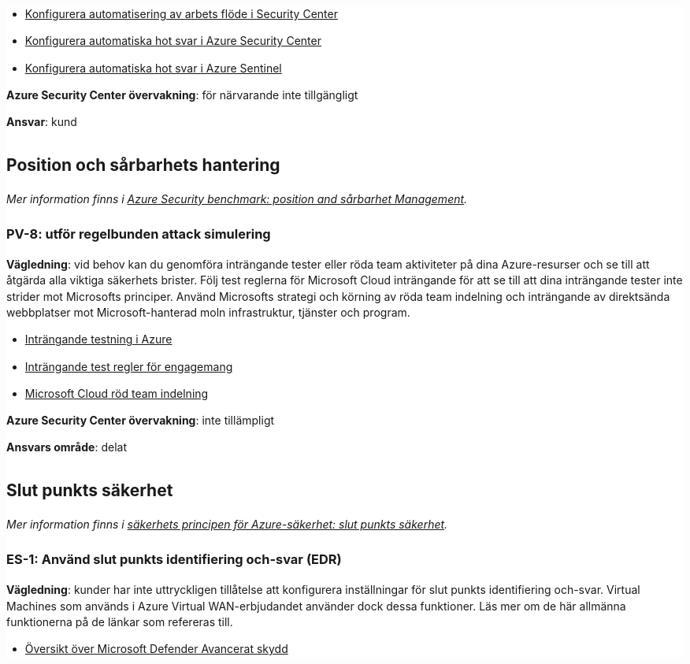 - [Konfigurera automatisering av arbets flöde i Security Center](../security-center/workflow-automation.md)

- [Konfigurera automatiska hot svar i Azure Security Center](../security-center/tutorial-security-incident.md#triage-security-alerts)

- [Konfigurera automatiska hot svar i Azure Sentinel](../sentinel/tutorial-respond-threats-playbook.md)

**Azure Security Center övervakning**: för närvarande inte tillgängligt

**Ansvar**: kund

## <a name="posture-and-vulnerability-management"></a>Position och sårbarhets hantering

*Mer information finns i [Azure Security benchmark: position and sårbarhet Management](/azure/security/benchmarks/security-controls-v2-vulnerability-management).*

### <a name="pv-8-conduct-regular-attack-simulation"></a>PV-8: utför regelbunden attack simulering

**Vägledning**: vid behov kan du genomföra inträngande tester eller röda team aktiviteter på dina Azure-resurser och se till att åtgärda alla viktiga säkerhets brister.
Följ test reglerna för Microsoft Cloud inträngande för att se till att dina inträngande tester inte strider mot Microsofts principer. Använd Microsofts strategi och körning av röda team indelning och inträngande av direktsända webbplatser mot Microsoft-hanterad moln infrastruktur, tjänster och program.

- [Inträngande testning i Azure](../security/fundamentals/pen-testing.md)

- [Inträngande test regler för engagemang](https://www.microsoft.com/msrc/pentest-rules-of-engagement?rtc=1) 

- [Microsoft Cloud röd team indelning](https://gallery.technet.microsoft.com/Cloud-Red-Teaming-b837392e)

**Azure Security Center övervakning**: inte tillämpligt

**Ansvars område**: delat

## <a name="endpoint-security"></a>Slut punkts säkerhet

*Mer information finns i [säkerhets principen för Azure-säkerhet: slut punkts säkerhet](/azure/security/benchmarks/security-controls-v2-endpoint-security).*

### <a name="es-1-use-endpoint-detection-and-response-edr"></a>ES-1: Använd slut punkts identifiering och-svar (EDR)

**Vägledning**: kunder har inte uttryckligen tillåtelse att konfigurera inställningar för slut punkts identifiering och-svar. Virtual Machines som används i Azure Virtual WAN-erbjudandet använder dock dessa funktioner. Läs mer om de här allmänna funktionerna på de länkar som refereras till. 

- [Översikt över Microsoft Defender Avancerat skydd](/windows/security/threat-protection/microsoft-defender-atp/microsoft-defender-advanced-threat-protection)
